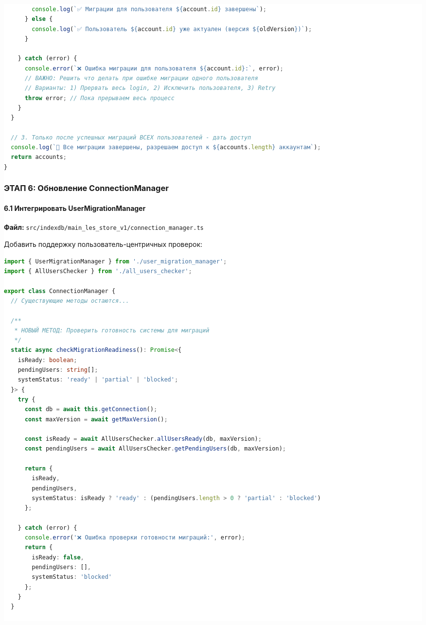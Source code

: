 ```typescript
        console.log(`✅ Миграции для пользователя ${account.id} завершены`);
      } else {
        console.log(`✅ Пользователь ${account.id} уже актуален (версия ${oldVersion})`);
      }
      
    } catch (error) {
      console.error(`❌ Ошибка миграции для пользователя ${account.id}:`, error);
      // ВАЖНО: Решить что делать при ошибке миграции одного пользователя
      // Варианты: 1) Прервать весь login, 2) Исключить пользователя, 3) Retry
      throw error; // Пока прерываем весь процесс
    }
  }
  
  // 3. Только после успешных миграций ВСЕХ пользователей - дать доступ
  console.log(`🎉 Все миграции завершены, разрешаем доступ к ${accounts.length} аккаунтам`);
  return accounts;
}
```

### ЭТАП 6: Обновление ConnectionManager

#### 6.1 Интегрировать UserMigrationManager
**Файл:** `src/indexdb/main_les_store_v1/connection_manager.ts`

Добавить поддержку пользователь-центричных проверок:

```typescript
import { UserMigrationManager } from './user_migration_manager';
import { AllUsersChecker } from './all_users_checker';

export class ConnectionManager {
  // Существующие методы остаются...
  
  /**
   * НОВЫЙ МЕТОД: Проверить готовность системы для миграций
   */
  static async checkMigrationReadiness(): Promise<{
    isReady: boolean;
    pendingUsers: string[];
    systemStatus: 'ready' | 'partial' | 'blocked';
  }> {
    try {
      const db = await this.getConnection();
      const maxVersion = await getMaxVersion();
      
      const isReady = await AllUsersChecker.allUsersReady(db, maxVersion);
      const pendingUsers = await AllUsersChecker.getPendingUsers(db, maxVersion);
      
      return {
        isReady,
        pendingUsers,
        systemStatus: isReady ? 'ready' : (pendingUsers.length > 0 ? 'partial' : 'blocked')
      };
      
    } catch (error) {
      console.error('❌ Ошибка проверки готовности миграций:', error);
      return {
        isReady: false,
        pendingUsers: [],
        systemStatus: 'blocked'
      };
    }
  }
  
```